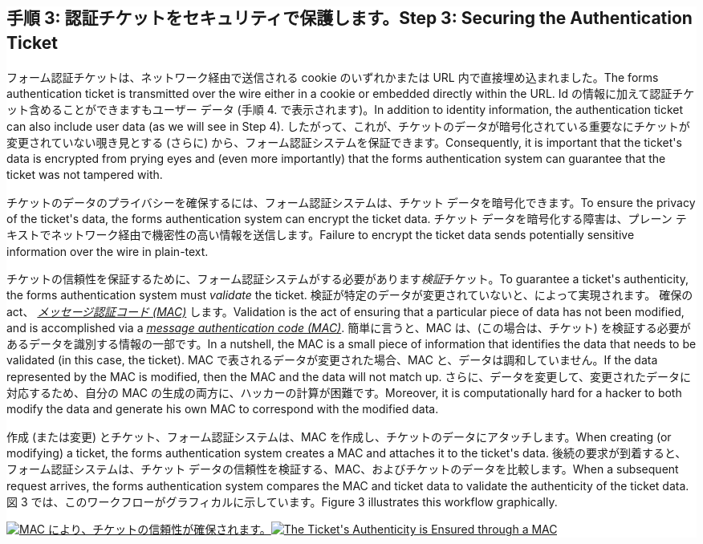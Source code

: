 ## <a name="step-3-securing-the-authentication-ticket"></a><span data-ttu-id="35aae-286">手順 3: 認証チケットをセキュリティで保護します。</span><span class="sxs-lookup"><span data-stu-id="35aae-286">Step 3: Securing the Authentication Ticket</span></span>

<span data-ttu-id="35aae-287">フォーム認証チケットは、ネットワーク経由で送信される cookie のいずれかまたは URL 内で直接埋め込まれました。</span><span class="sxs-lookup"><span data-stu-id="35aae-287">The forms authentication ticket is transmitted over the wire either in a cookie or embedded directly within the URL.</span></span> <span data-ttu-id="35aae-288">Id の情報に加えて認証チケット含めることができますもユーザー データ (手順 4. で表示されます)。</span><span class="sxs-lookup"><span data-stu-id="35aae-288">In addition to identity information, the authentication ticket can also include user data (as we will see in Step 4).</span></span> <span data-ttu-id="35aae-289">したがって、これが、チケットのデータが暗号化されている重要なにチケットが変更されていない覗き見とする (さらに) から、フォーム認証システムを保証できます。</span><span class="sxs-lookup"><span data-stu-id="35aae-289">Consequently, it is important that the ticket's data is encrypted from prying eyes and (even more importantly) that the forms authentication system can guarantee that the ticket was not tampered with.</span></span>

<span data-ttu-id="35aae-290">チケットのデータのプライバシーを確保するには、フォーム認証システムは、チケット データを暗号化できます。</span><span class="sxs-lookup"><span data-stu-id="35aae-290">To ensure the privacy of the ticket's data, the forms authentication system can encrypt the ticket data.</span></span> <span data-ttu-id="35aae-291">チケット データを暗号化する障害は、プレーン テキストでネットワーク経由で機密性の高い情報を送信します。</span><span class="sxs-lookup"><span data-stu-id="35aae-291">Failure to encrypt the ticket data sends potentially sensitive information over the wire in plain-text.</span></span>

<span data-ttu-id="35aae-292">チケットの信頼性を保証するために、フォーム認証システムがする必要があります*検証*チケット。</span><span class="sxs-lookup"><span data-stu-id="35aae-292">To guarantee a ticket's authenticity, the forms authentication system must *validate* the ticket.</span></span> <span data-ttu-id="35aae-293">検証が特定のデータが変更されていないと、によって実現されます。 確保の act、 *[メッセージ認証コード (MAC)](http://en.wikipedia.org/wiki/Message_authentication_code)* します。</span><span class="sxs-lookup"><span data-stu-id="35aae-293">Validation is the act of ensuring that a particular piece of data has not been modified, and is accomplished via a *[message authentication code (MAC)](http://en.wikipedia.org/wiki/Message_authentication_code)*.</span></span> <span data-ttu-id="35aae-294">簡単に言うと、MAC は、(この場合は、チケット) を検証する必要があるデータを識別する情報の一部です。</span><span class="sxs-lookup"><span data-stu-id="35aae-294">In a nutshell, the MAC is a small piece of information that identifies the data that needs to be validated (in this case, the ticket).</span></span> <span data-ttu-id="35aae-295">MAC で表されるデータが変更された場合、MAC と、データは調和していません。</span><span class="sxs-lookup"><span data-stu-id="35aae-295">If the data represented by the MAC is modified, then the MAC and the data will not match up.</span></span> <span data-ttu-id="35aae-296">さらに、データを変更して、変更されたデータに対応するため、自分の MAC の生成の両方に、ハッカーの計算が困難です。</span><span class="sxs-lookup"><span data-stu-id="35aae-296">Moreover, it is computationally hard for a hacker to both modify the data and generate his own MAC to correspond with the modified data.</span></span>

<span data-ttu-id="35aae-297">作成 (または変更) とチケット、フォーム認証システムは、MAC を作成し、チケットのデータにアタッチします。</span><span class="sxs-lookup"><span data-stu-id="35aae-297">When creating (or modifying) a ticket, the forms authentication system creates a MAC and attaches it to the ticket's data.</span></span> <span data-ttu-id="35aae-298">後続の要求が到着すると、フォーム認証システムは、チケット データの信頼性を検証する、MAC、およびチケットのデータを比較します。</span><span class="sxs-lookup"><span data-stu-id="35aae-298">When a subsequent request arrives, the forms authentication system compares the MAC and ticket data to validate the authenticity of the ticket data.</span></span> <span data-ttu-id="35aae-299">図 3 では、このワークフローがグラフィカルに示しています。</span><span class="sxs-lookup"><span data-stu-id="35aae-299">Figure 3 illustrates this workflow graphically.</span></span>

<span data-ttu-id="35aae-300">[![MAC により、チケットの信頼性が確保されます。](forms-authentication-configuration-and-advanced-topics-cs/_static/image8.png)](forms-authentication-configuration-and-advanced-topics-cs/_static/image7.png)</span><span class="sxs-lookup"><span data-stu-id="35aae-300">[![The Ticket's Authenticity is Ensured through a MAC](forms-authentication-configuration-and-advanced-topics-cs/_static/image8.png)](forms-authentication-configuration-and-advanced-topics-cs/_static/image7.png)</span></span>
